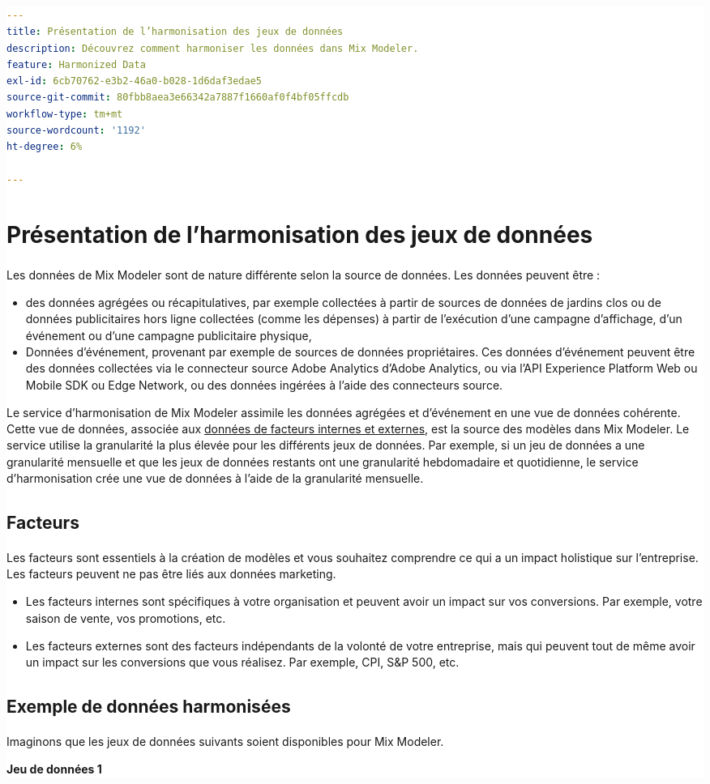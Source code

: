 ```yaml
---
title: Présentation de l’harmonisation des jeux de données
description: Découvrez comment harmoniser les données dans Mix Modeler.
feature: Harmonized Data
exl-id: 6cb70762-e3b2-46a0-b028-1d6daf3edae5
source-git-commit: 80fbb8aea3e66342a7887f1660af0f4bf05ffcdb
workflow-type: tm+mt
source-wordcount: '1192'
ht-degree: 6%

---
```


# Présentation de l’harmonisation des jeux de données

Les données de Mix Modeler sont de nature différente selon la source de données. Les données peuvent être :

* des données agrégées ou récapitulatives, par exemple collectées à partir de sources de données de jardins clos ou de données publicitaires hors ligne collectées (comme les dépenses) à partir de l’exécution d’une campagne d’affichage, d’un événement ou d’une campagne publicitaire physique,
* Données d’événement, provenant par exemple de sources de données propriétaires. Ces données d’événement peuvent être des données collectées via le connecteur source Adobe Analytics d’Adobe Analytics, ou via l’API Experience Platform Web ou Mobile SDK ou Edge Network, ou des données ingérées à l’aide des connecteurs source.

Le service d’harmonisation de Mix Modeler assimile les données agrégées et d’événement en une vue de données cohérente. Cette vue de données, associée aux [données de facteurs internes et externes](#factors), est la source des modèles dans Mix Modeler. Le service utilise la granularité la plus élevée pour les différents jeux de données. Par exemple, si un jeu de données a une granularité mensuelle et que les jeux de données restants ont une granularité hebdomadaire et quotidienne, le service d’harmonisation crée une vue de données à l’aide de la granularité mensuelle.

## Facteurs

Les facteurs sont essentiels à la création de modèles et vous souhaitez comprendre ce qui a un impact holistique sur l’entreprise. Les facteurs peuvent ne pas être liés aux données marketing.

* Les facteurs internes sont spécifiques à votre organisation et peuvent avoir un impact sur vos conversions. Par exemple, votre saison de vente, vos promotions, etc.

* Les facteurs externes sont des facteurs indépendants de la volonté de votre entreprise, mais qui peuvent tout de même avoir un impact sur les conversions que vous réalisez. Par exemple, CPI, S&amp;P 500, etc.



## Exemple de données harmonisées

Imaginons que les jeux de données suivants soient disponibles pour Mix Modeler.

**Jeu de données 1**
